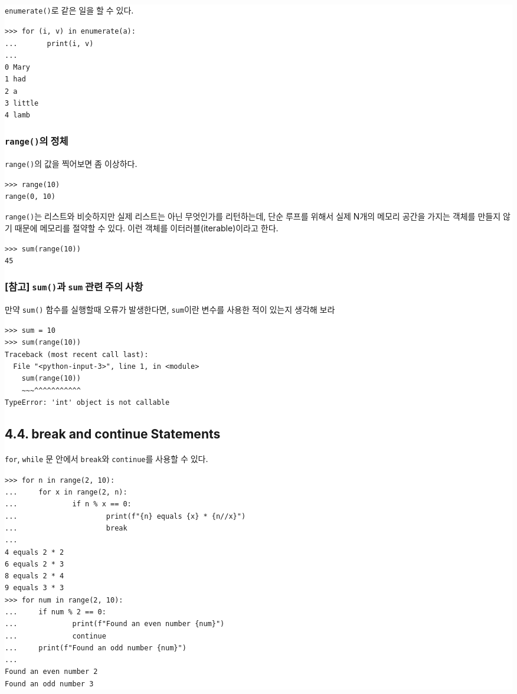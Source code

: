 `enumerate()`로 같은 일을 할 수 있다.

```
>>> for (i, v) in enumerate(a):
...       print(i, v)
... 
0 Mary
1 had
2 a
3 little
4 lamb
```

### `range()`의 정체

`range()`의 값을 찍어보면 좀 이상하다.

```
>>> range(10)
range(0, 10)
```

`range()`는 리스트와 비슷하지만 실제 리스트는 아닌 무엇인가를 리턴하는데,
단순 루프를 위해서 실제 N개의 메모리 공간을 가지는 객체를 만들지 않기 때문에
메모리를 절약할 수 있다. 이런 객체를 이터러블(iterable)이라고 한다.

```
>>> sum(range(10))
45
```

### [참고] `sum()`과 `sum` 관련 주의 사항

만약 `sum()` 함수를 실행할때 오류가 발생한다면, `sum`이란 변수를 사용한 적이 있는지 생각해 보라

```
>>> sum = 10
>>> sum(range(10))
Traceback (most recent call last):
  File "<python-input-3>", line 1, in <module>
    sum(range(10))
    ~~~^^^^^^^^^^^
TypeError: 'int' object is not callable
```

## 4.4. break and continue Statements

`for`, `while` 문 안에서 `break`와 `continue`를 사용할 수 있다.

```
>>> for n in range(2, 10):
...     for x in range(2, n):
...             if n % x == 0:
...                     print(f"{n} equals {x} * {n//x}")
...                     break
... 
4 equals 2 * 2
6 equals 2 * 3
8 equals 2 * 4
9 equals 3 * 3
>>> for num in range(2, 10):
...     if num % 2 == 0:
...             print(f"Found an even number {num}")
...             continue
...     print(f"Found an odd number {num}")
... 
Found an even number 2
Found an odd number 3
```